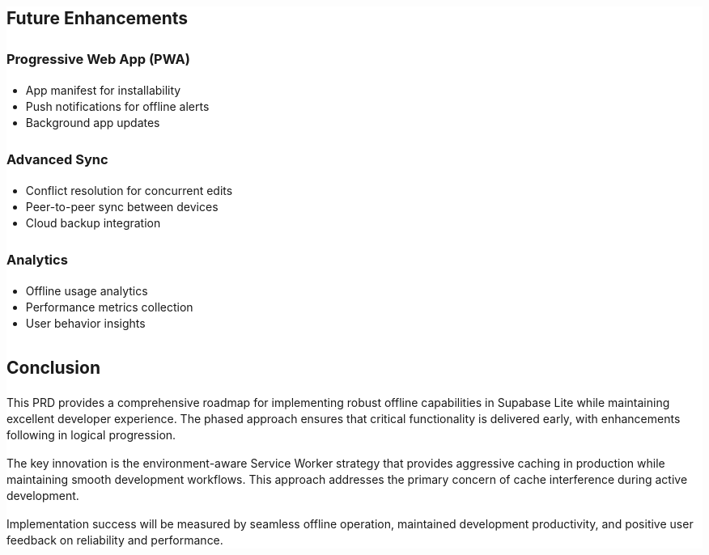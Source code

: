 ## Future Enhancements

### Progressive Web App (PWA)
- App manifest for installability
- Push notifications for offline alerts
- Background app updates

### Advanced Sync
- Conflict resolution for concurrent edits
- Peer-to-peer sync between devices
- Cloud backup integration

### Analytics
- Offline usage analytics
- Performance metrics collection
- User behavior insights

## Conclusion

This PRD provides a comprehensive roadmap for implementing robust offline capabilities in Supabase Lite while maintaining excellent developer experience. The phased approach ensures that critical functionality is delivered early, with enhancements following in logical progression.

The key innovation is the environment-aware Service Worker strategy that provides aggressive caching in production while maintaining smooth development workflows. This approach addresses the primary concern of cache interference during active development.

Implementation success will be measured by seamless offline operation, maintained development productivity, and positive user feedback on reliability and performance.